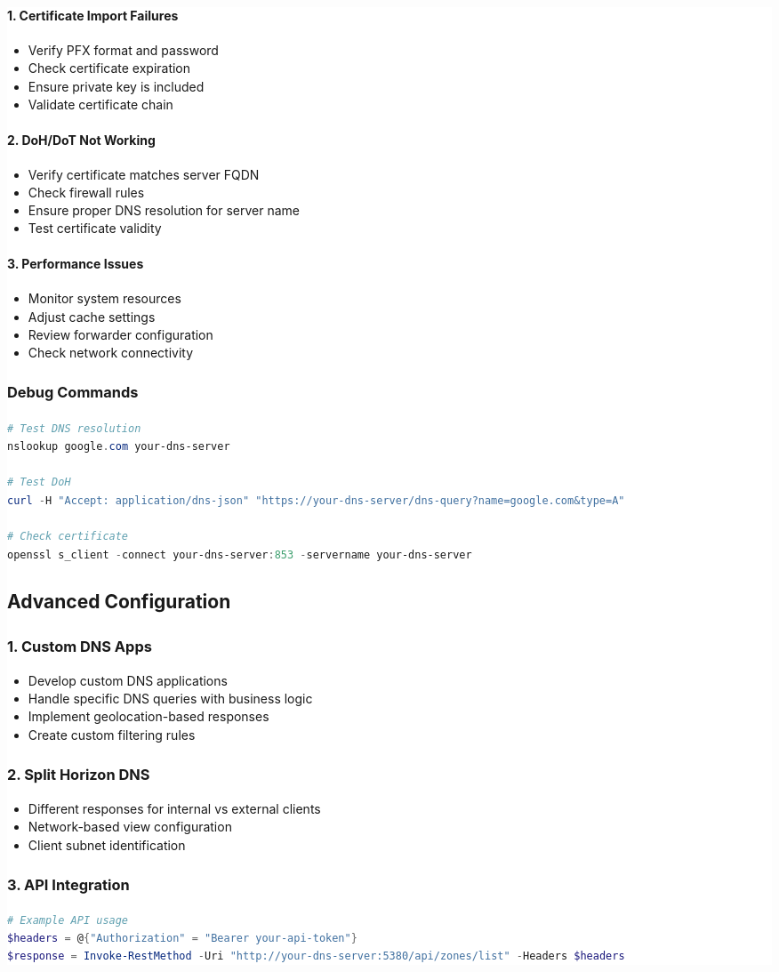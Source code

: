 #### 1. Certificate Import Failures
- Verify PFX format and password
- Check certificate expiration
- Ensure private key is included
- Validate certificate chain

#### 2. DoH/DoT Not Working
- Verify certificate matches server FQDN
- Check firewall rules
- Ensure proper DNS resolution for server name
- Test certificate validity

#### 3. Performance Issues
- Monitor system resources
- Adjust cache settings
- Review forwarder configuration
- Check network connectivity

### Debug Commands

```powershell
# Test DNS resolution
nslookup google.com your-dns-server

# Test DoH
curl -H "Accept: application/dns-json" "https://your-dns-server/dns-query?name=google.com&type=A"

# Check certificate
openssl s_client -connect your-dns-server:853 -servername your-dns-server
```

## Advanced Configuration

### 1. Custom DNS Apps

- Develop custom DNS applications
- Handle specific DNS queries with business logic
- Implement geolocation-based responses
- Create custom filtering rules

### 2. Split Horizon DNS

- Different responses for internal vs external clients
- Network-based view configuration
- Client subnet identification

### 3. API Integration

```powershell
# Example API usage
$headers = @{"Authorization" = "Bearer your-api-token"}
$response = Invoke-RestMethod -Uri "http://your-dns-server:5380/api/zones/list" -Headers $headers
```
